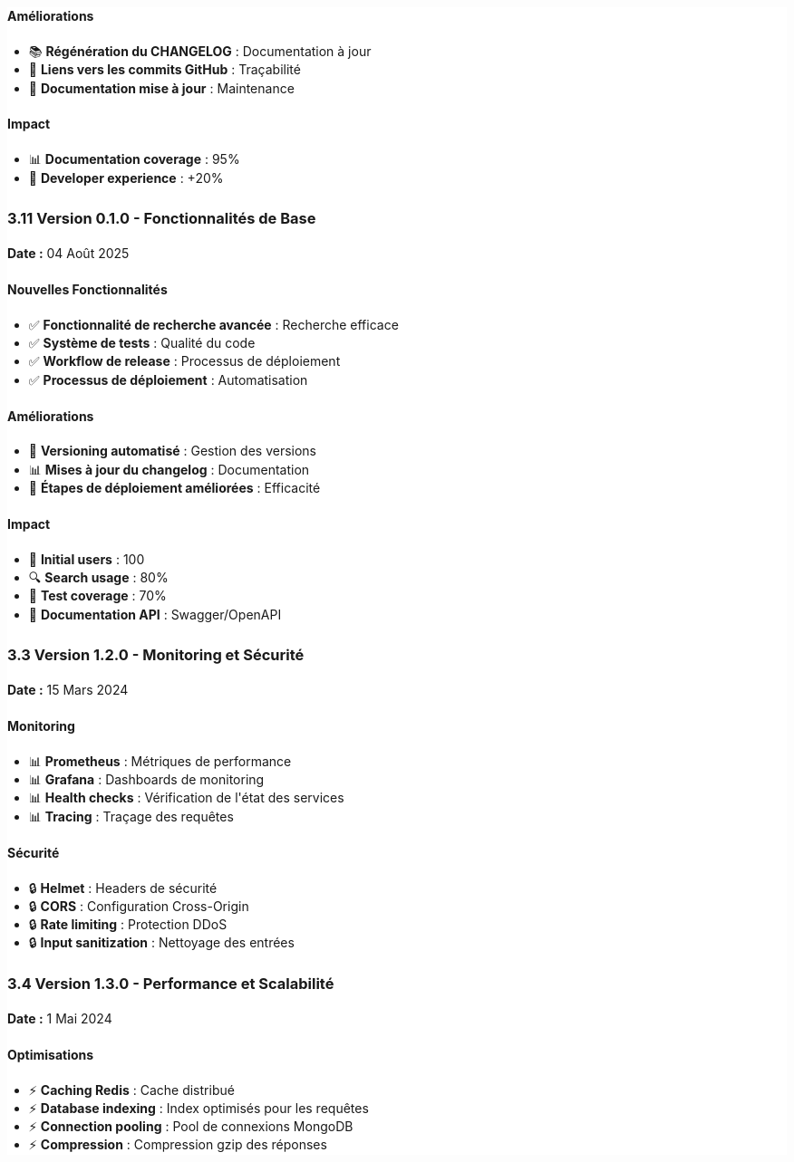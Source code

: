 #### Améliorations
- 📚 **Régénération du CHANGELOG** : Documentation à jour
- 🔗 **Liens vers les commits GitHub** : Traçabilité
- 📖 **Documentation mise à jour** : Maintenance

#### Impact
- 📊 **Documentation coverage** : 95%
- 🚀 **Developer experience** : +20%

### 3.11 Version 0.1.0 - Fonctionnalités de Base
**Date :** 04 Août 2025

#### Nouvelles Fonctionnalités
- ✅ **Fonctionnalité de recherche avancée** : Recherche efficace
- ✅ **Système de tests** : Qualité du code
- ✅ **Workflow de release** : Processus de déploiement
- ✅ **Processus de déploiement** : Automatisation

#### Améliorations
- 🔧 **Versioning automatisé** : Gestion des versions
- 📊 **Mises à jour du changelog** : Documentation
- 🚀 **Étapes de déploiement améliorées** : Efficacité

#### Impact
- 👥 **Initial users** : 100
- 🔍 **Search usage** : 80%
- 🧪 **Test coverage** : 70%
- 🔧 **Documentation API** : Swagger/OpenAPI

### 3.3 Version 1.2.0 - Monitoring et Sécurité
**Date :** 15 Mars 2024

#### Monitoring
- 📊 **Prometheus** : Métriques de performance
- 📊 **Grafana** : Dashboards de monitoring
- 📊 **Health checks** : Vérification de l'état des services
- 📊 **Tracing** : Traçage des requêtes

#### Sécurité
- 🔒 **Helmet** : Headers de sécurité
- 🔒 **CORS** : Configuration Cross-Origin
- 🔒 **Rate limiting** : Protection DDoS
- 🔒 **Input sanitization** : Nettoyage des entrées

### 3.4 Version 1.3.0 - Performance et Scalabilité
**Date :** 1 Mai 2024

#### Optimisations
- ⚡ **Caching Redis** : Cache distribué
- ⚡ **Database indexing** : Index optimisés pour les requêtes
- ⚡ **Connection pooling** : Pool de connexions MongoDB
- ⚡ **Compression** : Compression gzip des réponses
